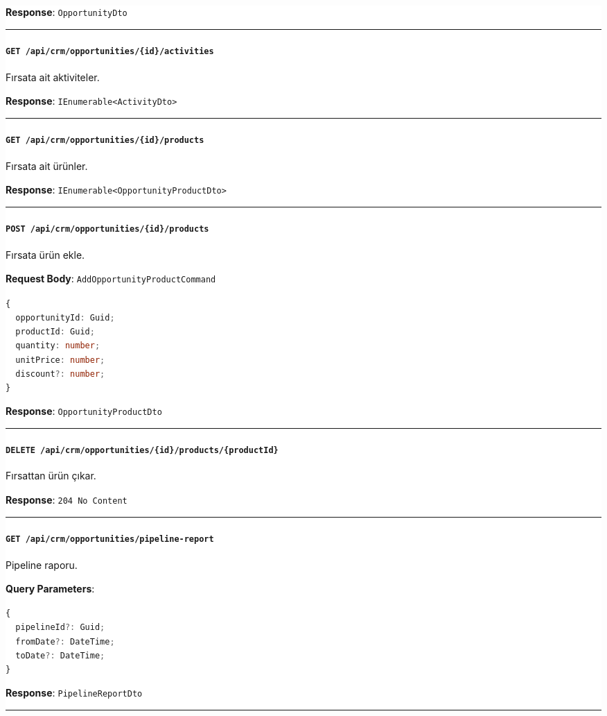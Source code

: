 **Response**: `OpportunityDto`

---

#### `GET /api/crm/opportunities/{id}/activities`
Fırsata ait aktiviteler.

**Response**: `IEnumerable<ActivityDto>`

---

#### `GET /api/crm/opportunities/{id}/products`
Fırsata ait ürünler.

**Response**: `IEnumerable<OpportunityProductDto>`

---

#### `POST /api/crm/opportunities/{id}/products`
Fırsata ürün ekle.

**Request Body**: `AddOpportunityProductCommand`
```typescript
{
  opportunityId: Guid;
  productId: Guid;
  quantity: number;
  unitPrice: number;
  discount?: number;
}
```

**Response**: `OpportunityProductDto`

---

#### `DELETE /api/crm/opportunities/{id}/products/{productId}`
Fırsattan ürün çıkar.

**Response**: `204 No Content`

---

#### `GET /api/crm/opportunities/pipeline-report`
Pipeline raporu.

**Query Parameters**:
```typescript
{
  pipelineId?: Guid;
  fromDate?: DateTime;
  toDate?: DateTime;
}
```

**Response**: `PipelineReportDto`

---
